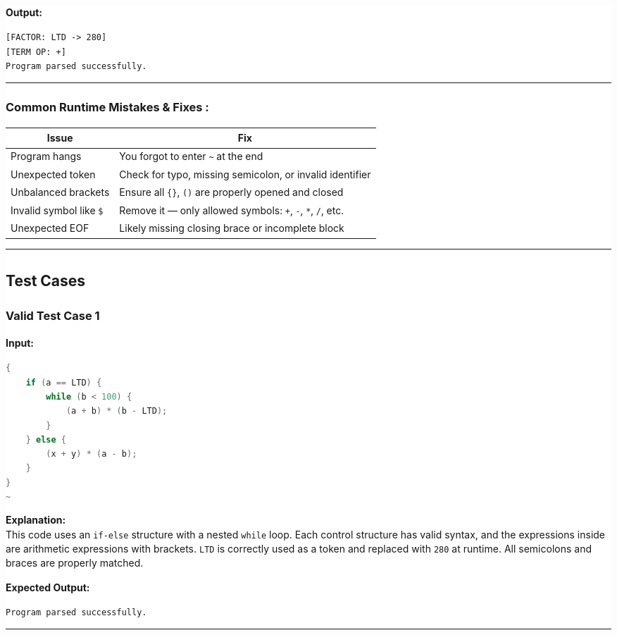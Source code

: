 **Output:**
```
[FACTOR: LTD -> 280]
[TERM OP: +]
Program parsed successfully.
```

---

### Common Runtime Mistakes & Fixes :

| Issue                         | Fix                                                            |
|------------------------------|----------------------------------------------------------------|
| Program hangs                | You forgot to enter `~` at the end                            |
| Unexpected token             | Check for typo, missing semicolon, or invalid identifier      |
| Unbalanced brackets          | Ensure all `{}`, `()` are properly opened and closed          |
| Invalid symbol like `$`      | Remove it — only allowed symbols: `+`, `-`, `*`, `/`, etc.     |
| Unexpected EOF               | Likely missing closing brace or incomplete block              |

---

## Test Cases

### Valid Test Case 1

**Input:**
```c
{
    if (a == LTD) {
        while (b < 100) {
            (a + b) * (b - LTD);
        }
    } else {
        (x + y) * (a - b);
    }
}
~
```
**Explanation:**  
This code uses an `if-else` structure with a nested `while` loop. Each control structure has valid syntax, and the expressions inside are arithmetic expressions with brackets. `LTD` is correctly used as a token and replaced with `280` at runtime. All semicolons and braces are properly matched.

**Expected Output:**  
```
Program parsed successfully.
```

---
